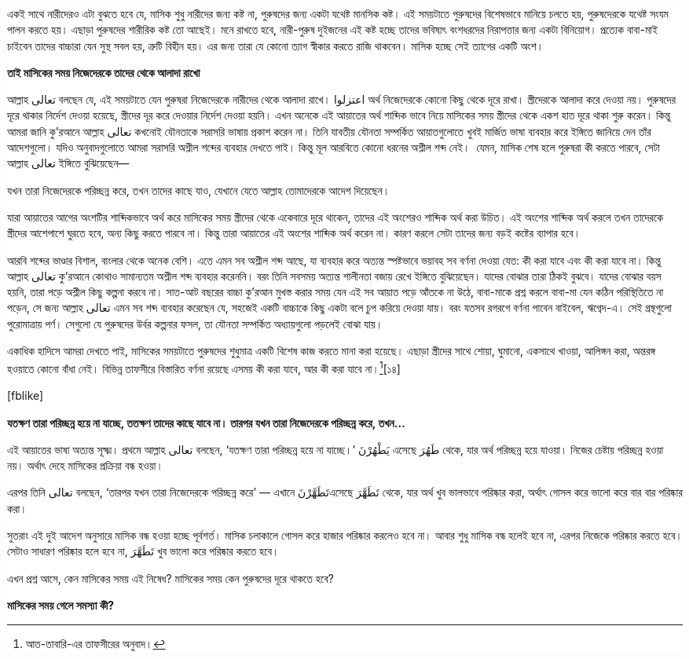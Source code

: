 একই সাথে নারীদেরও এটা বুঝতে হবে যে, মাসিক শুধু নারীদের জন্য কষ্ট না, পুরুষদের জন্য একটা যথেষ্ট মানসিক কষ্ট। এই সময়টাতে পুরুষদের বিশেষভাবে মানিয়ে চলতে হয়, পুরুষদেরকে যথেষ্ট সংযম পালন করতে হয়। এছাড়া পুরুষদের শারীরিক কষ্ট তো আছেই। মনে রাখতে হবে, নারী-পুরুষ দুইজনের এই কষ্ট হচ্ছে তাদের ভবিষ্যৎ বংশধরদের নিরাপত্তার জন্য একটা বিনিয়োগ। প্রত্যেক বাবা-মাই চাইবেন তাদের বাচ্চারা যেন সুস্থ সবল হয়, ত্রুটি বিহীন হয়। এর জন্য তারা যে কোনো ত্যাগ স্বীকার করতে রাজি থাকবেন। মাসিক হচ্ছে সেই ত্যাগের একটি অংশ।

**তাই মাসিকের সময় নিজেদেরকে তাদের থেকে আলাদা রাখো**

আল্লাহ تعالى বলছেন যে, এই সময়টাতে যেন পুরুষরা নিজেদেরকে নারীদের থেকে আলাদা রাখে। اعتزلوا অর্থ নিজেদেরকে কোনো কিছু থেকে দূরে রাখা। স্ত্রীদেরকে আলাদা করে দেওয়া নয়। পুরুষদের দূরে থাকার নির্দেশ দেওয়া হয়েছে, স্ত্রীদের দূর করে দেওয়ার নির্দেশ দেওয়া হয়নি। এখন অনেকে এই আয়াতের অর্থ শাব্দিক ভাবে নিয়ে মাসিকের সময় স্ত্রীদের থেকে একশ হাত দূরে থাকা শুরু করেন। কিন্তু আমরা জানি কু’রআনে আল্লাহ تعالى কখনোই যৌনতাকে সরাসরি ভাষায় প্রকাশ করেন না। তিনি যাবতীয় যৌনতা সম্পর্কিত আয়াতগুলোতে খুবই মার্জিত ভাষা ব্যবহার করে ইঙ্গিতে জানিয়ে দেন তাঁর আদেশগুলো। যদিও অনুবাদগুলোতে আমরা সরাসরি অশ্লীল শব্দের ব্যবহার দেখতে পাই। কিন্তু মূল আরবিতে কোনো ধরনের অশ্লীল শব্দ নেই।  যেমন, মাসিক শেষ হলে পুরুষরা কী করতে পারবে, সেটা আল্লাহ تعالى ইঙ্গিতে বুঝিয়েছেন—

যখন তারা নিজেদেরকে পরিচ্ছন্ন করে, তখন তাদের কাছে যাও, যেখানে যেতে আল্লাহ তোমাদেরকে আদেশ দিয়েছেন।

যারা আয়াতের আগের অংশটির শাব্দিকভাবে অর্থ করে মাসিকের সময় স্ত্রীদের থেকে একেবারে দূরে থাকেন, তাদের এই অংশেরও শাব্দিক অর্থ করা উচিত। এই অংশের শাব্দিক অর্থ করলে তখন তাদেরকে স্ত্রীদের আশেপাশে ঘুরতে হবে, অন্য কিছু করতে পারবে না। কিন্তু তারা আয়াতের এই অংশের শাব্দিক অর্থ করেন না। কারণ করলে সেটা তাদের জন্য বড়ই কষ্টের ব্যাপার হবে।

আরবি শব্দের ভাণ্ডার বিশাল, বাংলার থেকে অনেক বেশি। এতে এমন সব অশ্লীল শব্দ আছে, যা ব্যবহার করে অত্যন্ত স্পষ্টভাবে ভয়াবহ সব বর্ণনা দেওয়া যেত: কী করা যাবে এবং কী করা যাবে না। কিন্তু আল্লাহ تعالى কু’রআনে কোথাও সামান্যতম অশ্লীল শব্দ ব্যবহার করেননি। বরং তিনি সবসময় অত্যন্ত শালীনতা বজায় রেখে ইঙ্গিতে বুঝিয়েছেন। যাদের বোঝার তারা ঠিকই বুঝবে। যাদের বোঝার বয়স হয়নি, তারা পড়ে অশ্লীল কিছু কল্পনা করবে না। সাত-আট বছরের বাচ্চা কু’রআন মুখস্ত করার সময় যেন এই সব আয়াত পড়ে আঁতকে না উঠে, বাবা-মাকে প্রশ্ন করলে বাবা-মা যেন কঠিন পরিস্থিতিতে না পড়েন, সে জন্য আল্লাহ تعالى এমন সব শব্দ ব্যবহার করেছেন যে, সহজেই একটি বাচ্চাকে কিছু একটা বলে চুপ করিয়ে দেওয়া যায়। বরং যতসব রগরগে বর্ণনা পাবেন বাইবেল, ঋগ্বেদ-এ। সেই গ্রন্থগুলো পুরোমাত্রায় পর্ণ। সেগুলো যে পুরুষদের উর্বর কল্পনার ফসল, তা যৌনতা সম্পর্কিত অধ্যায়গুলো পড়লেই বোঝা যায়।

একাধিক হাদিসে আমরা দেখতে পাই, মাসিকের সময়টাতে পুরুষদের শুধুমাত্র একটি বিশেষ কাজ করতে মানা করা হয়েছে। এছাড়া স্ত্রীদের সাথে শোয়া, ঘুমানো, একসাথে খাওয়া, আলিঙ্গন করা, অন্তরঙ্গ হওয়াতে কোনো বাঁধা নেই। বিভিন্ন তাফসীরে বিস্তারিত বর্ণনা রয়েছে এসময় কী করা যাবে, আর কী করা যাবে না।[^১২][১৪]
[^৪]: 
[fblike]

**যতক্ষণ তারা পরিচ্ছন্ন হয়ে না যাচ্ছে, ততক্ষণ তাদের কাছে যাবে না। তারপর যখন তারা নিজেদেরকে পরিচ্ছন্ন করে, তখন…**

এই আয়াতের ভাষা অত্যন্ত সূক্ষ্ম। প্রথমে আল্লাহ تعالى বলছেন, ‘যতক্ষণ তারা পরিচ্ছন্ন হয়ে না যাচ্ছে।’ يَطْهُرْنَ এসেছে طَهُرَ থেকে, যার অর্থ পরিচ্ছন্ন হয়ে যাওয়া। নিজের চেষ্টায় পরিচ্ছন্ন হওয়া নয়। অর্থাৎ দেহে মাসিকের প্রক্রিয়া বন্ধ হওয়া।

এরপর তিনি تعالى বলছেন, ‘তারপর যখন তারা নিজেদেরকে পরিচ্ছন্ন করে’ — এখানে تَطَهَّرْنَএসেছে تَطَهَّرَ থেকে, যার অর্থ খুব ভালভাবে পরিষ্কার করা, অর্থাৎ গোসল করে ভালো করে বার বার পরিষ্কার করা।

সুতরাং এই দুই আদেশ অনুসারে মাসিক বন্ধ হওয়া হচ্ছে পূর্বশর্ত। মাসিক চলাকালে গোসল করে হাজার পরিষ্কার করলেও হবে না। আবার শুধু মাসিক বন্ধ হলেই হবে না, এরপর নিজেকে পরিষ্কার করতে হবে। সেটাও সাধারণ পরিষ্কার হলে হবে না, تَطَهَّرَ খুব ভালো করে পরিষ্কার করতে হবে।
[^^৭]: 
এখন প্রশ্ন আসে, কেন মাসিকের সময় এই নিষেধ? মাসিকের সময় কেন পুরুষদের দূরে থাকতে হবে?

**মাসিকের সময় গেলে সমস্যা কী?**


[^^১২]: দুঃখের ব্যাপার হলো এই কষ্টের সময়টাতে পুরুষরা নারীদের সাথে অন্যায় তো করতোই, এমনকি পরিবারের অন্য নারীরাও মাসিকে থাকা মেয়েদের সাথে দুর্ব্যবহার করতো।
[^^৫]: অনেকে এর ব্যখ্যা করেছেন অপবিত্রতা।
[^^১২]: কিন্তু কু’রআনে এই শব্দটি ব্যবহার হয়েছে পুরুষদের মাথার ত্বকের ক্ষত বোঝাতে, যা তাদেরকে হাজ্জের সময় মাথা কামাতে অসুবিধা তৈরি করে [২:১৯৬]। মুসলিমদের উপর আহলে কিতাব এবং মুশরিকদের কষ্টকর আচরণ বোঝাতে [৩:১৮৬]। মুসলিমদের কষ্ট দেওয়া, ছোট খাটো ক্ষতি করা বোঝাতে [৩:১১১]। ভারি বৃষ্টির কারণে যে কষ্টকর পরিস্থিতি তৈরি হয়, সেটা বোঝাতে [৪:১০২]। এবং মাসিক সংক্রান্ত এই আয়াতে। কু’রআনে এই শব্দের অর্থগুলো লক্ষ করলে দেখা যায়, أَذى শব্দটি ক্ষতিকর কিছু, কষ্টকর কিছু বোঝাতেই সব জায়গায় ব্যবহার করা হয়েছে।
[^^১]: আল্লাহ تعالى পুরুষদেরকে জানিয়ে দিচ্ছেন যে, তাঁর দৃষ্টিতেও এটা ‘ভীষণ কষ্ট’। তাই পুরুষরা যেন একে হাল্কাভাবে না নেয়।
[^১]: বাইয়িনাহ এর কু’রআনের তাফসীর।
[^২]: ম্যাসেজ অফ দা কু’রআন — মুহাম্মাদ আসাদ।
[^৩]: তাফহিমুল কু’রআন — মাওলানা মাওদুদি।
[^৪]: মা’রিফুল কু’রআন — মুফতি শাফি উসমানী।
[^৫]: মুহাম্মাদ মোহার আলি — A Word for Word Meaning of The Quran
[^৬]: সৈয়দ কুতব — In the Shade of the Quran
[^৭]: তাদাব্বুরে কু’রআন - আমিন আহসান ইসলাহি।
[^৮]: তাফসিরে তাওযীহুল কু’রআন — মুফতি তাক্বি উসমানী।
[^৯]: বায়ান আল কু’রআন — ড: ইসরার আহমেদ।
[^১০]: তাফসীর উল কু’রআন — মাওলানা আব্দুল মাজিদ দারিয়াবাদি
[^১১]: কু’রআন তাফসীর — আব্দুর রাহিম আস-সারানবি
[^১২]: আত-তাবারি-এর তাফসীরের অনুবাদ।
[^১৩]: তাফসির ইবন আব্বাস।
[^১৪]: তাফসির আল কুরতুবি।
[^১৫]: তাফসির আল জালালাইন।
[^১৬]: লুঘাতুল কুরআন — গুলাম আহমেদ পারভেজ।
[^১৭]: তাফসীর আহসানুল বায়ান — ইসলামিক সেন্টার, আল-মাজমাআহ, সউদি আরব
[^১৮]: কু’রআনুল কারীম - বাংলা অনুবাদ ও সংক্ষিপ্ত তাফসীর — বাদশাহ ফাহাদ কু’রআন মুদ্রণ কমপ্লেক্স
[^৩৫৯]: Strassmann, B. I. (1996). The evolution of endometrial cycles and menstruation. Quarterly Review of Biology, 181-220.
[^৩৬০]: Teklenburg, G., Salker, M., Molokhia, M., Lavery, S., Trew, G., Aojanepong, T., Mardon, H. J., Lokugamage, A. U., Rai, R., Landles, C., Roelen, B. A. J., Quenby, S., Kuijk, E. W., Kavelaars, A., Heijnen, C. J., Regan, L., Brosens, J. J. and Macklon, N. S.
[^৩৬১]: How menstruation works - Emma Bryce. (2016). TED-Ed. Retrieved 20 April 2016, from [http://ed.ted.com/lessons/how-menstruation-works-emma-bryce](http://ed.ted.com/lessons/how-menstruation-works-emma-bryce)
[^৩৬২]: Dasgupta, S. (2016). Why do women have periods when most animals don't?. Bbc.co.uk. Retrieved 21 April 2016, from [http://www.bbc.co.uk/earth/story/20150420-why-do-women-have-periods](http://www.bbc.co.uk/earth/story/20150420-why-do-women-have-periods)
[^৩৬৩]: Tanfer, K., & Aral, S. O. (1996). Sexual Intercourse During Menstruation and Self‐Reported Sexually Transmitted Disease History Among Women. Sexually transmitted diseases, 23(5), 395-401.
[^৩৬৪]: Hay, P. E., Ugwumadu, A., & Chowns, J. (1997). Sex, thrush and bacterial vaginosis. International journal of STD & AIDS, 8(10), 603-608.
[^৩৬৫]: Smith, C. B., NOBLE, V., BENSCH, R., AHLIN, P. A., JACOBSON, J. A., & LATHAM, R. H. (1982). Bacterial flora of the vagina during the menstrual cycle: findings in users of tampons, napkins, and sea sponges. Annals of internal medicine, 96(6_Part_2), 948-951.